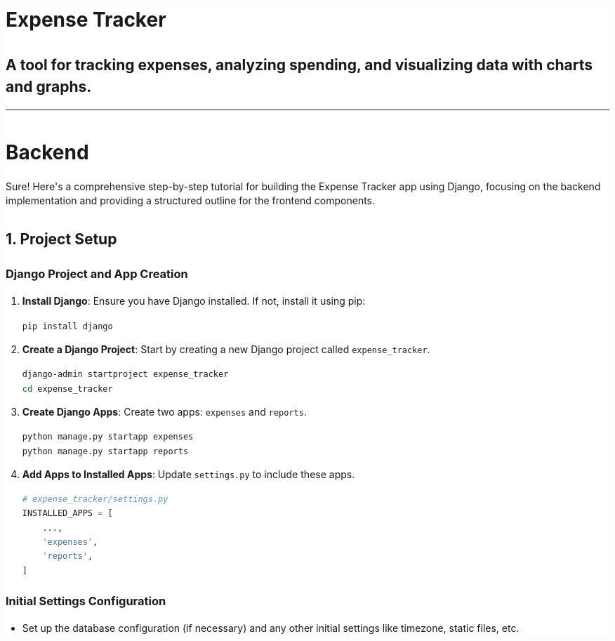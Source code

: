 

# Expense Tracker
## A tool for tracking expenses, analyzing spending, and visualizing data with charts and graphs.

---

# Backend
Sure! Here's a comprehensive step-by-step tutorial for building the Expense Tracker app using Django, focusing on the backend implementation and providing a structured outline for the frontend components.

## 1. Project Setup

### Django Project and App Creation

1. **Install Django**: Ensure you have Django installed. If not, install it using pip:

   ```bash
   pip install django
   ```

2. **Create a Django Project**: Start by creating a new Django project called `expense_tracker`.

   ```bash
   django-admin startproject expense_tracker
   cd expense_tracker
   ```

3. **Create Django Apps**: Create two apps: `expenses` and `reports`.

   ```bash
   python manage.py startapp expenses
   python manage.py startapp reports
   ```

4. **Add Apps to Installed Apps**: Update `settings.py` to include these apps.

   ```python
   # expense_tracker/settings.py
   INSTALLED_APPS = [
       ...,
       'expenses',
       'reports',
   ]
   ```

### Initial Settings Configuration

- Set up the database configuration (if necessary) and any other initial settings like timezone, static files, etc.
